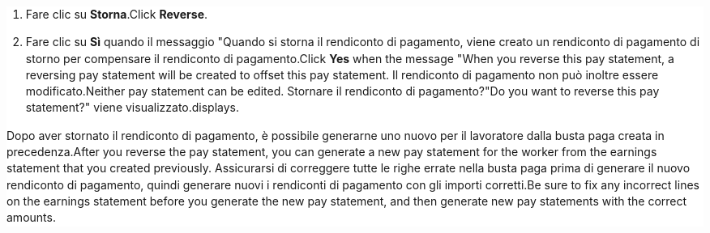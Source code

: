 1. <span data-ttu-id="75f7d-260">Fare clic su **Storna**.</span><span class="sxs-lookup"><span data-stu-id="75f7d-260">Click **Reverse**.</span></span>

2. <span data-ttu-id="75f7d-261">Fare clic su **Sì** quando il messaggio "Quando si storna il rendiconto di pagamento, viene creato un rendiconto di pagamento di storno per compensare il rendiconto di pagamento.</span><span class="sxs-lookup"><span data-stu-id="75f7d-261">Click **Yes** when the message "When you reverse this pay statement, a reversing pay statement will be created to offset this pay statement.</span></span> <span data-ttu-id="75f7d-262">Il rendiconto di pagamento non può inoltre essere modificato.</span><span class="sxs-lookup"><span data-stu-id="75f7d-262">Neither pay statement can be edited.</span></span> <span data-ttu-id="75f7d-263">Stornare il rendiconto di pagamento?"</span><span class="sxs-lookup"><span data-stu-id="75f7d-263">Do you want to reverse this pay statement?"</span></span> <span data-ttu-id="75f7d-264">viene visualizzato.</span><span class="sxs-lookup"><span data-stu-id="75f7d-264">displays.</span></span> 

<span data-ttu-id="75f7d-265">Dopo aver stornato il rendiconto di pagamento, è possibile generarne uno nuovo per il lavoratore dalla busta paga creata in precedenza.</span><span class="sxs-lookup"><span data-stu-id="75f7d-265">After you reverse the pay statement, you can generate a new pay statement for the worker from the earnings statement that you created previously.</span></span> <span data-ttu-id="75f7d-266">Assicurarsi di correggere tutte le righe errate nella busta paga prima di generare il nuovo rendiconto di pagamento, quindi generare nuovi i rendiconti di pagamento con gli importi corretti.</span><span class="sxs-lookup"><span data-stu-id="75f7d-266">Be sure to fix any incorrect lines on the earnings statement before you generate the new pay statement, and then generate new pay statements with the correct amounts.</span></span> 

